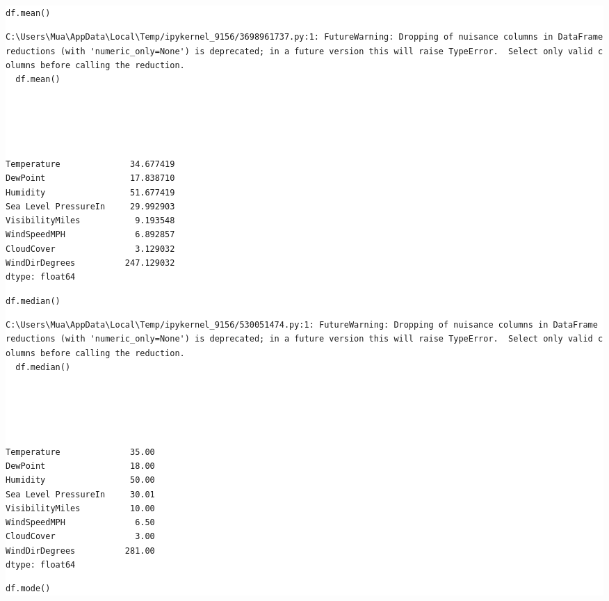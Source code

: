 


```python
df.mean()
```

    C:\Users\Mua\AppData\Local\Temp/ipykernel_9156/3698961737.py:1: FutureWarning: Dropping of nuisance columns in DataFrame reductions (with 'numeric_only=None') is deprecated; in a future version this will raise TypeError.  Select only valid columns before calling the reduction.
      df.mean()
    




    Temperature              34.677419
    DewPoint                 17.838710
    Humidity                 51.677419
    Sea Level PressureIn     29.992903
    VisibilityMiles           9.193548
    WindSpeedMPH              6.892857
    CloudCover                3.129032
    WindDirDegrees          247.129032
    dtype: float64




```python
df.median()
```

    C:\Users\Mua\AppData\Local\Temp/ipykernel_9156/530051474.py:1: FutureWarning: Dropping of nuisance columns in DataFrame reductions (with 'numeric_only=None') is deprecated; in a future version this will raise TypeError.  Select only valid columns before calling the reduction.
      df.median()
    




    Temperature              35.00
    DewPoint                 18.00
    Humidity                 50.00
    Sea Level PressureIn     30.01
    VisibilityMiles          10.00
    WindSpeedMPH              6.50
    CloudCover                3.00
    WindDirDegrees          281.00
    dtype: float64




```python
df.mode()
```




<div>
<style scoped>
    .dataframe tbody tr th:only-of-type {
        vertical-align: middle;
    }
